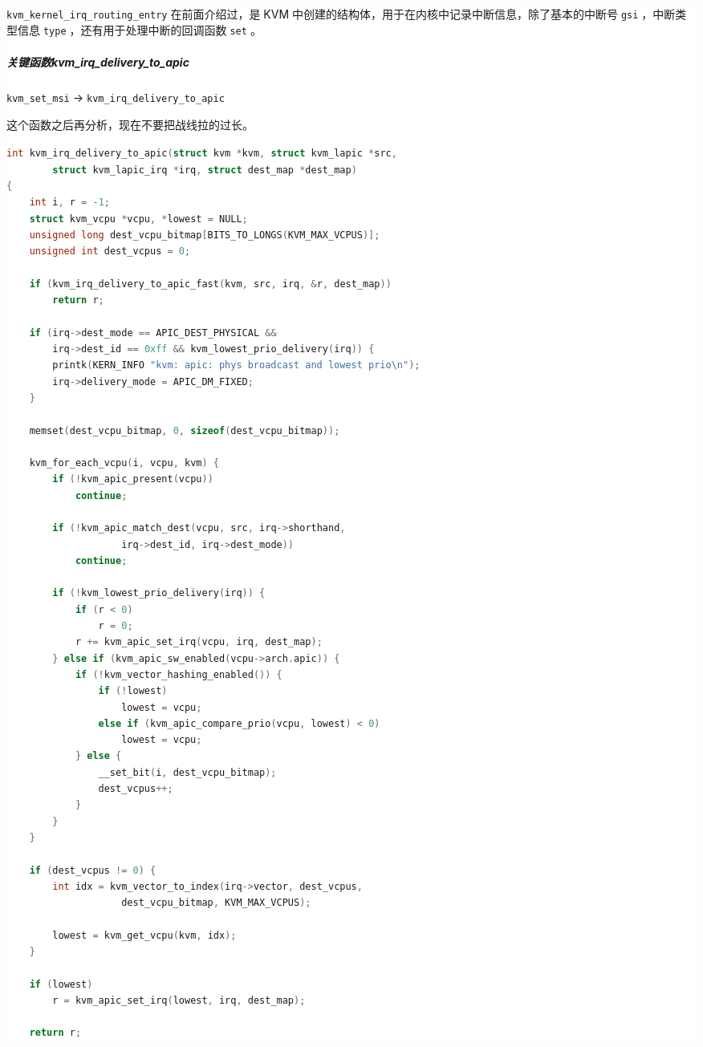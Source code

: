 `kvm_kernel_irq_routing_entry` 在前面介绍过，是 KVM 中创建的结构体，用于在内核中记录中断信息，除了基本的中断号 `gsi` ，中断类型信息 `type` ，还有用于处理中断的回调函数 `set` 。

##### 关键函数kvm_irq_delivery_to_apic

`kvm_set_msi` -> `kvm_irq_delivery_to_apic`

这个函数之后再分析，现在不要把战线拉的过长。

```c
int kvm_irq_delivery_to_apic(struct kvm *kvm, struct kvm_lapic *src,
		struct kvm_lapic_irq *irq, struct dest_map *dest_map)
{
	int i, r = -1;
	struct kvm_vcpu *vcpu, *lowest = NULL;
	unsigned long dest_vcpu_bitmap[BITS_TO_LONGS(KVM_MAX_VCPUS)];
	unsigned int dest_vcpus = 0;

	if (kvm_irq_delivery_to_apic_fast(kvm, src, irq, &r, dest_map))
		return r;

	if (irq->dest_mode == APIC_DEST_PHYSICAL &&
	    irq->dest_id == 0xff && kvm_lowest_prio_delivery(irq)) {
		printk(KERN_INFO "kvm: apic: phys broadcast and lowest prio\n");
		irq->delivery_mode = APIC_DM_FIXED;
	}

	memset(dest_vcpu_bitmap, 0, sizeof(dest_vcpu_bitmap));

	kvm_for_each_vcpu(i, vcpu, kvm) {
		if (!kvm_apic_present(vcpu))
			continue;

		if (!kvm_apic_match_dest(vcpu, src, irq->shorthand,
					irq->dest_id, irq->dest_mode))
			continue;

		if (!kvm_lowest_prio_delivery(irq)) {
			if (r < 0)
				r = 0;
			r += kvm_apic_set_irq(vcpu, irq, dest_map);
		} else if (kvm_apic_sw_enabled(vcpu->arch.apic)) {
			if (!kvm_vector_hashing_enabled()) {
				if (!lowest)
					lowest = vcpu;
				else if (kvm_apic_compare_prio(vcpu, lowest) < 0)
					lowest = vcpu;
			} else {
				__set_bit(i, dest_vcpu_bitmap);
				dest_vcpus++;
			}
		}
	}

	if (dest_vcpus != 0) {
		int idx = kvm_vector_to_index(irq->vector, dest_vcpus,
					dest_vcpu_bitmap, KVM_MAX_VCPUS);

		lowest = kvm_get_vcpu(kvm, idx);
	}

	if (lowest)
		r = kvm_apic_set_irq(lowest, irq, dest_map);

	return r;
```